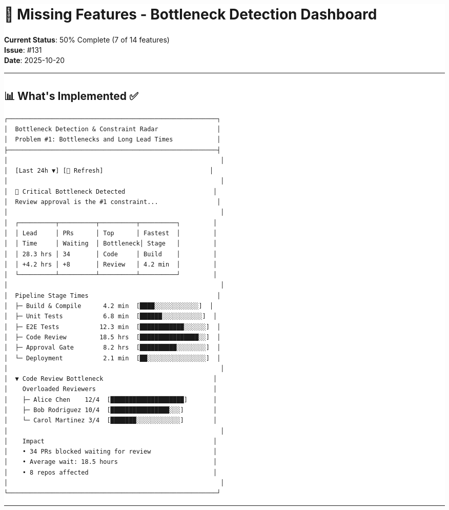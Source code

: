 # 🎯 Missing Features - Bottleneck Detection Dashboard

**Current Status**: 50% Complete (7 of 14 features)  
**Issue**: #131  
**Date**: 2025-10-20

---

## 📊 What's Implemented ✅

```
┌─────────────────────────────────────────────────────────┐
│  Bottleneck Detection & Constraint Radar                │
│  Problem #1: Bottlenecks and Long Lead Times            │
├─────────────────────────────────────────────────────────┤
│                                                          │
│  [Last 24h ▼] [🔄 Refresh]                             │
│                                                          │
│  🚨 Critical Bottleneck Detected                        │
│  Review approval is the #1 constraint...                │
│                                                          │
│  ┌──────────┬──────────┬──────────┬──────────┐         │
│  │ Lead     │ PRs      │ Top      │ Fastest  │         │
│  │ Time     │ Waiting  │ Bottleneck│ Stage   │         │
│  │ 28.3 hrs │ 34       │ Code     │ Build    │         │
│  │ +4.2 hrs │ +8       │ Review   │ 4.2 min  │         │
│  └──────────┴──────────┴──────────┴──────────┘         │
│                                                          │
│  Pipeline Stage Times                                   │
│  ├─ Build & Compile      4.2 min  [████░░░░░░░░░░░░]  │
│  ├─ Unit Tests           6.8 min  [██████░░░░░░░░░░░]  │
│  ├─ E2E Tests           12.3 min  [████████████░░░░░░]  │
│  ├─ Code Review         18.5 hrs  [████████████████░░]  │
│  ├─ Approval Gate        8.2 hrs  [██████████░░░░░░░░]  │
│  └─ Deployment           2.1 min  [██░░░░░░░░░░░░░░░░]  │
│                                                          │
│  ▼ Code Review Bottleneck                              │
│    Overloaded Reviewers                                │
│    ├─ Alice Chen    12/4  [████████████████████]       │
│    ├─ Bob Rodriguez 10/4  [████████████████░░░]        │
│    └─ Carol Martinez 3/4  [███████░░░░░░░░░░░░]        │
│                                                          │
│    Impact                                              │
│    • 34 PRs blocked waiting for review                 │
│    • Average wait: 18.5 hours                          │
│    • 8 repos affected                                  │
│                                                          │
└─────────────────────────────────────────────────────────┘
```

---
